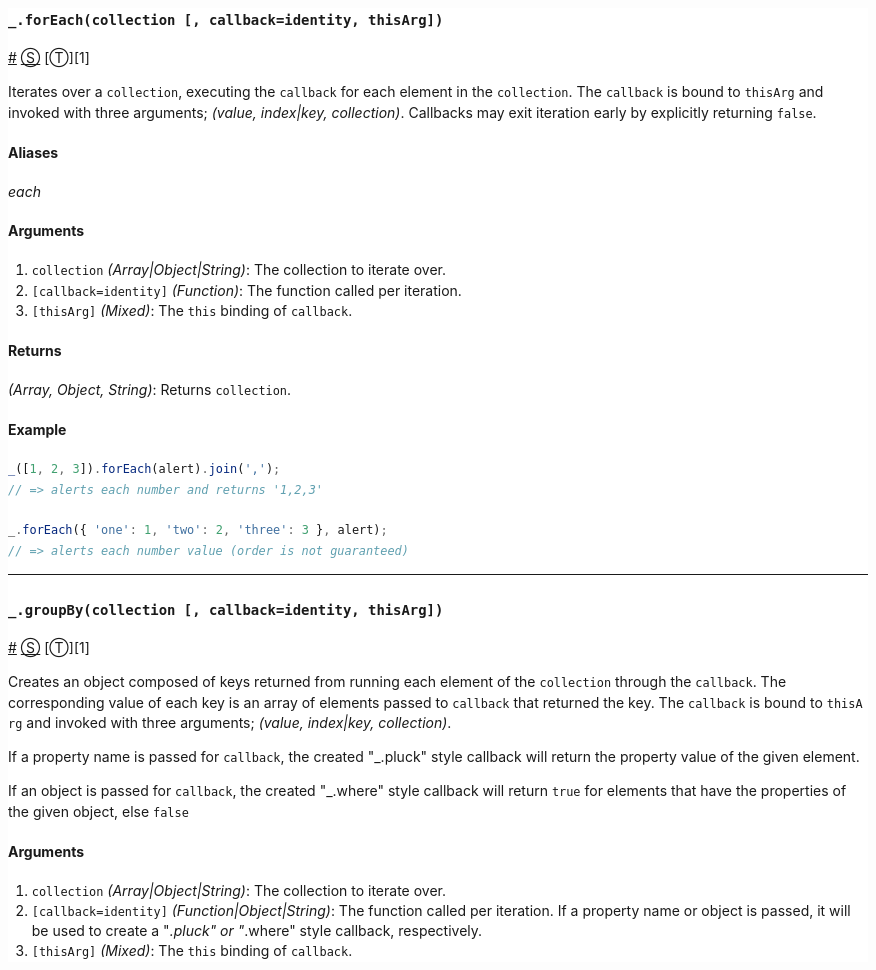 




### <a id="_foreachcollection--callbackidentity-thisarg"></a>`_.forEach(collection [, callback=identity, thisArg])`
<a href="#_foreachcollection--callbackidentity-thisarg">#</a> [&#x24C8;](https://github.com/lodash/lodash/blob/1.3.1/lodash.js#L2947 "View in source") [&#x24C9;][1]

Iterates over a `collection`, executing the `callback` for each element in the `collection`. The `callback` is bound to `thisArg` and invoked with three arguments; *(value, index|key, collection)*. Callbacks may exit iteration early by explicitly returning `false`.

#### Aliases
*each*

#### Arguments
1. `collection` *(Array|Object|String)*: The collection to iterate over.
2. `[callback=identity]` *(Function)*: The function called per iteration.
3. `[thisArg]` *(Mixed)*: The `this` binding of `callback`.

#### Returns
*(Array, Object, String)*: Returns `collection`.

#### Example
```js
_([1, 2, 3]).forEach(alert).join(',');
// => alerts each number and returns '1,2,3'

_.forEach({ 'one': 1, 'two': 2, 'three': 3 }, alert);
// => alerts each number value (order is not guaranteed)
```

* * *






### <a id="_groupbycollection--callbackidentity-thisarg"></a>`_.groupBy(collection [, callback=identity, thisArg])`
<a href="#_groupbycollection--callbackidentity-thisarg">#</a> [&#x24C8;](https://github.com/lodash/lodash/blob/1.3.1/lodash.js#L2997 "View in source") [&#x24C9;][1]

Creates an object composed of keys returned from running each element of the `collection` through the `callback`. The corresponding value of each key is an array of elements passed to `callback` that returned the key. The `callback` is bound to `thisArg` and invoked with three arguments; *(value, index|key, collection)*.

If a property name is passed for `callback`, the created "_.pluck" style callback will return the property value of the given element.

If an object is passed for `callback`, the created "_.where" style callback will return `true` for elements that have the properties of the given object, else `false`

#### Arguments
1. `collection` *(Array|Object|String)*: The collection to iterate over.
2. `[callback=identity]` *(Function|Object|String)*: The function called per iteration. If a property name or object is passed, it will be used to create a "_.pluck" or "_.where" style callback, respectively.
3. `[thisArg]` *(Mixed)*: The `this` binding of `callback`.
